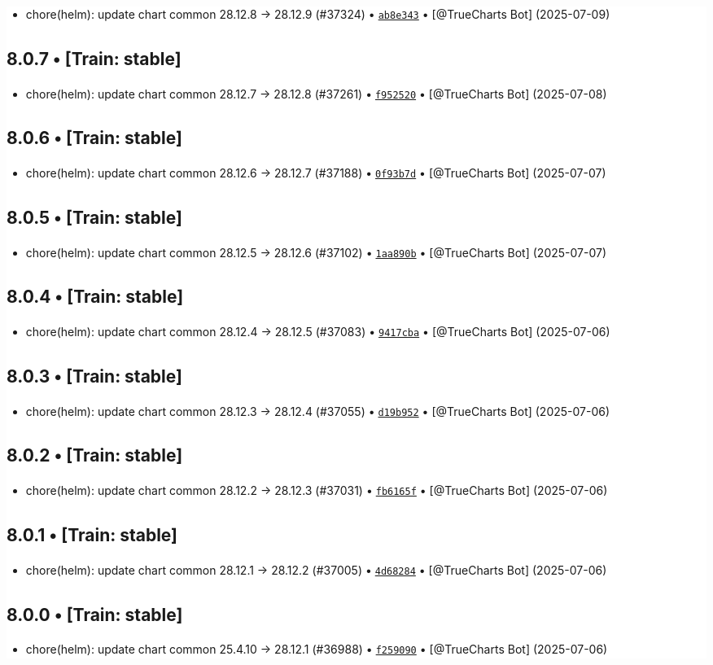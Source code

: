 - chore(helm): update chart common 28.12.8 → 28.12.9 (#37324) • [`ab8e343`](https://github.com/trueforge-org/truecharts/commit/ab8e343c9722a08f00bad81da1f919e9627fb65b) • [@TrueCharts Bot] (2025-07-09)

## 8.0.7 • [Train: stable]

- chore(helm): update chart common 28.12.7 → 28.12.8 (#37261) • [`f952520`](https://github.com/trueforge-org/truecharts/commit/f9525209118e9c200c8ec6456edf262ccb1dff21) • [@TrueCharts Bot] (2025-07-08)

## 8.0.6 • [Train: stable]

- chore(helm): update chart common 28.12.6 → 28.12.7 (#37188) • [`0f93b7d`](https://github.com/trueforge-org/truecharts/commit/0f93b7dddf18d6ec567159463c0edea43413d372) • [@TrueCharts Bot] (2025-07-07)

## 8.0.5 • [Train: stable]

- chore(helm): update chart common 28.12.5 → 28.12.6 (#37102) • [`1aa890b`](https://github.com/trueforge-org/truecharts/commit/1aa890b4308221565f54153aea02121420d24f33) • [@TrueCharts Bot] (2025-07-07)

## 8.0.4 • [Train: stable]

- chore(helm): update chart common 28.12.4 → 28.12.5 (#37083) • [`9417cba`](https://github.com/trueforge-org/truecharts/commit/9417cba999a9dfceb0ecbb48594a655e622a4f3c) • [@TrueCharts Bot] (2025-07-06)

## 8.0.3 • [Train: stable]

- chore(helm): update chart common 28.12.3 → 28.12.4 (#37055) • [`d19b952`](https://github.com/trueforge-org/truecharts/commit/d19b9525c3e6c9c90062789e719c847b68e410c4) • [@TrueCharts Bot] (2025-07-06)

## 8.0.2 • [Train: stable]

- chore(helm): update chart common 28.12.2 → 28.12.3 (#37031) • [`fb6165f`](https://github.com/trueforge-org/truecharts/commit/fb6165feae0609148fedf9be646cc88c174484c9) • [@TrueCharts Bot] (2025-07-06)

## 8.0.1 • [Train: stable]

- chore(helm): update chart common 28.12.1 → 28.12.2 (#37005) • [`4d68284`](https://github.com/trueforge-org/truecharts/commit/4d6828462fa89118d177f01cf2f39d0aa67d0161) • [@TrueCharts Bot] (2025-07-06)

## 8.0.0 • [Train: stable]

- chore(helm): update chart common 25.4.10 → 28.12.1 (#36988) • [`f259090`](https://github.com/trueforge-org/truecharts/commit/f259090de2cc5d74c446e659391e1ca3699ee133) • [@TrueCharts Bot] (2025-07-06)
